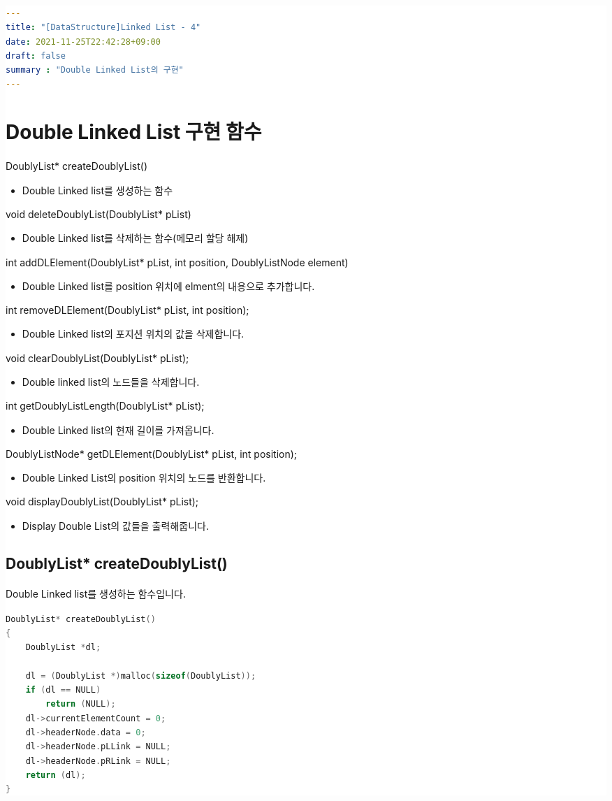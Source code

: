 ```yaml
---
title: "[DataStructure]Linked List - 4"
date: 2021-11-25T22:42:28+09:00
draft: false
summary : "Double Linked List의 구현"
---
```


# Double Linked List 구현 함수

DoublyList* createDoublyList()
* Double Linked list를 생성하는 함수

void deleteDoublyList(DoublyList* pList)
* Double Linked list를 삭제하는 함수(메모리 할당 해제)

int addDLElement(DoublyList* pList, int position, DoublyListNode element)

* Double Linked list를 position 위치에 elment의 내용으로 추가합니다.

int removeDLElement(DoublyList* pList, int position);
* Double Linked list의 포지션 위치의 값을 삭제합니다.

void clearDoublyList(DoublyList* pList);
* Double linked list의 노드들을 삭제합니다.

int getDoublyListLength(DoublyList* pList);
* Double Linked list의 현재 길이를 가져옵니다.

DoublyListNode* getDLElement(DoublyList* pList, int position);
* Double Linked List의 position 위치의 노드를 반환합니다.

void displayDoublyList(DoublyList* pList);
* Display Double List의 값들을 출력해줍니다.

## DoublyList* createDoublyList()

Double Linked list를 생성하는 함수입니다.

``` c
DoublyList* createDoublyList()
{
	DoublyList *dl;

	dl = (DoublyList *)malloc(sizeof(DoublyList));
	if (dl == NULL)
		return (NULL);
	dl->currentElementCount = 0;
	dl->headerNode.data = 0;
	dl->headerNode.pLLink = NULL;
	dl->headerNode.pRLink = NULL;
	return (dl);
}
```
